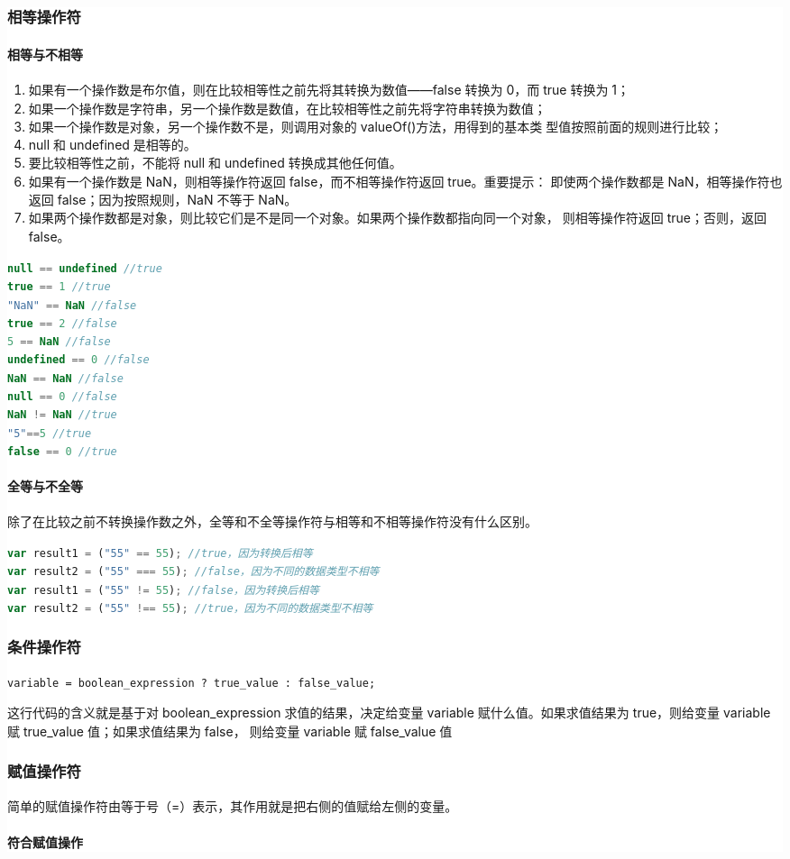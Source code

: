 

### 相等操作符

#### 相等与不相等

1. 如果有一个操作数是布尔值，则在比较相等性之前先将其转换为数值——false 转换为 0，而 true 转换为 1；
2. 如果一个操作数是字符串，另一个操作数是数值，在比较相等性之前先将字符串转换为数值； 
3. 如果一个操作数是对象，另一个操作数不是，则调用对象的 valueOf()方法，用得到的基本类 型值按照前面的规则进行比较；
4. null 和 undefined 是相等的。 
5. 要比较相等性之前，不能将 null 和 undefined 转换成其他任何值。 
6. 如果有一个操作数是 NaN，则相等操作符返回 false，而不相等操作符返回 true。重要提示： 即使两个操作数都是 NaN，相等操作符也返回 false；因为按照规则，NaN 不等于 NaN。 
7. 如果两个操作数都是对象，则比较它们是不是同一个对象。如果两个操作数都指向同一个对象， 则相等操作符返回 true；否则，返回 false。

```javascript
null == undefined //true 
true == 1 //true
"NaN" == NaN //false 
true == 2 //false
5 == NaN //false 
undefined == 0 //false
NaN == NaN //false 
null == 0 //false
NaN != NaN //true 
"5"==5 //true
false == 0 //true 
```



#### 全等与不全等

除了在比较之前不转换操作数之外，全等和不全等操作符与相等和不相等操作符没有什么区别。

```javascript
var result1 = ("55" == 55); //true，因为转换后相等
var result2 = ("55" === 55); //false，因为不同的数据类型不相等
var result1 = ("55" != 55); //false，因为转换后相等
var result2 = ("55" !== 55); //true，因为不同的数据类型不相等
```



### 条件操作符

`variable = boolean_expression ? true_value : false_value; `

这行代码的含义就是基于对 boolean_expression 求值的结果，决定给变量 variable 赋什么值。如果求值结果为 true，则给变量 variable 赋 true_value 值；如果求值结果为 false， 则给变量 variable 赋 false_value 值



### 赋值操作符

简单的赋值操作符由等于号（=）表示，其作用就是把右侧的值赋给左侧的变量。

#### 符合赋值操作
